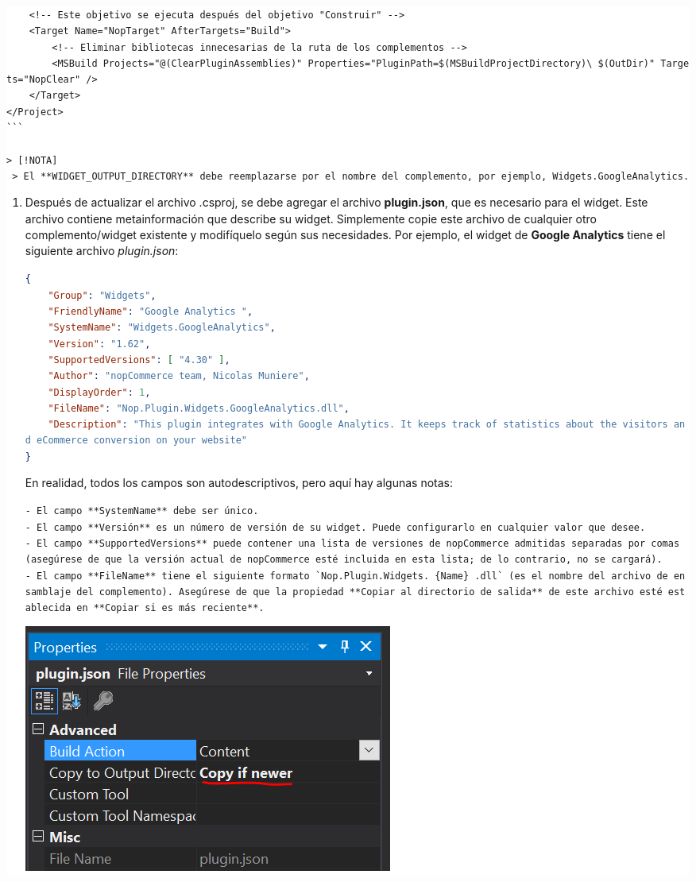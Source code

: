         <!-- Este objetivo se ejecuta después del objetivo "Construir" -->
        <Target Name="NopTarget" AfterTargets="Build">
            <!-- Eliminar bibliotecas innecesarias de la ruta de los complementos -->
            <MSBuild Projects="@(ClearPluginAssemblies)" Properties="PluginPath=$(MSBuildProjectDirectory)\ $(OutDir)" Targets="NopClear" />
        </Target>
    </Project>
    ```

    > [!NOTA]
     > El **WIDGET_OUTPUT_DIRECTORY** debe reemplazarse por el nombre del complemento, por ejemplo, Widgets.GoogleAnalytics.

1. Después de actualizar el archivo .csproj, se debe agregar el archivo **plugin.json**, que es necesario para el widget. Este archivo contiene metainformación que describe su widget. Simplemente copie este archivo de cualquier otro complemento/widget existente y modifíquelo según sus necesidades. Por ejemplo, el widget de **Google Analytics** tiene el siguiente archivo *plugin.json*:


    ```json
    {
        "Group": "Widgets",
        "FriendlyName": "Google Analytics ",
        "SystemName": "Widgets.GoogleAnalytics",
        "Version": "1.62",
        "SupportedVersions": [ "4.30" ],
        "Author": "nopCommerce team, Nicolas Muniere",
        "DisplayOrder": 1,
        "FileName": "Nop.Plugin.Widgets.GoogleAnalytics.dll",
        "Description": "This plugin integrates with Google Analytics. It keeps track of statistics about the visitors and eCommerce conversion on your website"
    }
    ```

    En realidad, todos los campos son autodescriptivos, pero aquí hay algunas notas:

       - El campo **SystemName** debe ser único.
       - El campo **Versión** es un número de versión de su widget. Puede configurarlo en cualquier valor que desee.
       - El campo **SupportedVersions** puede contener una lista de versiones de nopCommerce admitidas separadas por comas (asegúrese de que la versión actual de nopCommerce esté incluida en esta lista; de lo contrario, no se cargará).
       - El campo **FileName** tiene el siguiente formato `Nop.Plugin.Widgets. {Name} .dll` (es el nombre del archivo de ensamblaje del complemento). Asegúrese de que la propiedad **Copiar al directorio de salida** de este archivo esté establecida en **Copiar si es más reciente**.

    ![image3](_static/how-to-write-a-widget-for-nopCommerce/image3.png)
